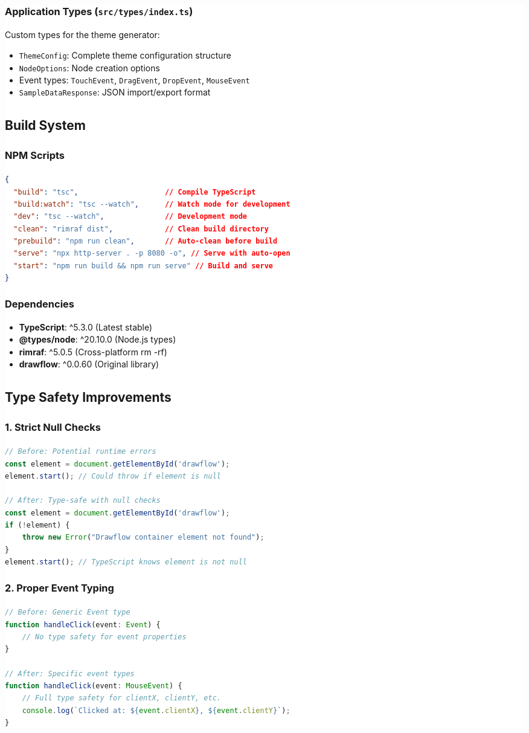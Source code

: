 ### Application Types (`src/types/index.ts`)
Custom types for the theme generator:
- `ThemeConfig`: Complete theme configuration structure
- `NodeOptions`: Node creation options
- Event types: `TouchEvent`, `DragEvent`, `DropEvent`, `MouseEvent`
- `SampleDataResponse`: JSON import/export format

## Build System

### NPM Scripts
```json
{
  "build": "tsc",                    // Compile TypeScript
  "build:watch": "tsc --watch",      // Watch mode for development
  "dev": "tsc --watch",              // Development mode
  "clean": "rimraf dist",            // Clean build directory
  "prebuild": "npm run clean",       // Auto-clean before build
  "serve": "npx http-server . -p 8080 -o", // Serve with auto-open
  "start": "npm run build && npm run serve" // Build and serve
}
```

### Dependencies
- **TypeScript**: ^5.3.0 (Latest stable)
- **@types/node**: ^20.10.0 (Node.js types)
- **rimraf**: ^5.0.5 (Cross-platform rm -rf)
- **drawflow**: ^0.0.60 (Original library)

## Type Safety Improvements

### 1. **Strict Null Checks**
```typescript
// Before: Potential runtime errors
const element = document.getElementById('drawflow');
element.start(); // Could throw if element is null

// After: Type-safe with null checks
const element = document.getElementById('drawflow');
if (!element) {
    throw new Error("Drawflow container element not found");
}
element.start(); // TypeScript knows element is not null
```

### 2. **Proper Event Typing**
```typescript
// Before: Generic Event type
function handleClick(event: Event) {
    // No type safety for event properties
}

// After: Specific event types
function handleClick(event: MouseEvent) {
    // Full type safety for clientX, clientY, etc.
    console.log(`Clicked at: ${event.clientX}, ${event.clientY}`);
}
```
